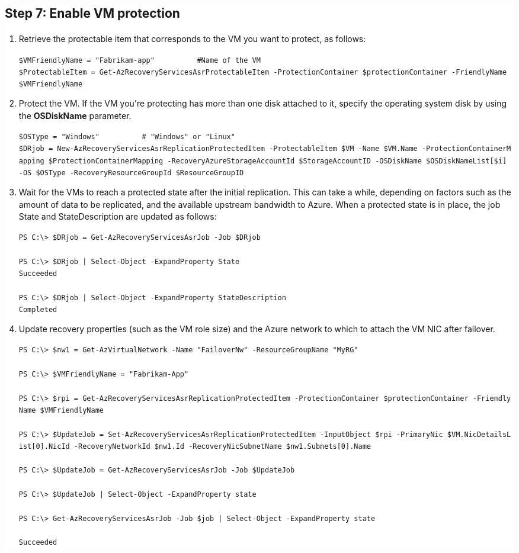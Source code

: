 ## Step 7: Enable VM protection

1. Retrieve the protectable item that corresponds to the VM you want to protect, as follows:

   ```azurepowershell
   $VMFriendlyName = "Fabrikam-app"          #Name of the VM
   $ProtectableItem = Get-AzRecoveryServicesAsrProtectableItem -ProtectionContainer $protectionContainer -FriendlyName $VMFriendlyName
   ```

1. Protect the VM. If the VM you're protecting has more than one disk attached to it, specify the operating system disk by using the **OSDiskName** parameter.

   ```azurepowershell
   $OSType = "Windows"          # "Windows" or "Linux"
   $DRjob = New-AzRecoveryServicesAsrReplicationProtectedItem -ProtectableItem $VM -Name $VM.Name -ProtectionContainerMapping $ProtectionContainerMapping -RecoveryAzureStorageAccountId $StorageAccountID -OSDiskName $OSDiskNameList[$i] -OS $OSType -RecoveryResourceGroupId $ResourceGroupID
   ```

1. Wait for the VMs to reach a protected state after the initial replication. This can take a while, depending on factors such as the amount of data to be replicated, and the available upstream bandwidth to Azure. When a protected state is in place, the job State and StateDescription are updated as follows:

   ```console
   PS C:\> $DRjob = Get-AzRecoveryServicesAsrJob -Job $DRjob

   PS C:\> $DRjob | Select-Object -ExpandProperty State
   Succeeded

   PS C:\> $DRjob | Select-Object -ExpandProperty StateDescription
   Completed
   ```

1. Update recovery properties (such as the VM role size) and the Azure network to which to attach the VM NIC after failover.

   ```console
   PS C:\> $nw1 = Get-AzVirtualNetwork -Name "FailoverNw" -ResourceGroupName "MyRG"

   PS C:\> $VMFriendlyName = "Fabrikam-App"

   PS C:\> $rpi = Get-AzRecoveryServicesAsrReplicationProtectedItem -ProtectionContainer $protectionContainer -FriendlyName $VMFriendlyName

   PS C:\> $UpdateJob = Set-AzRecoveryServicesAsrReplicationProtectedItem -InputObject $rpi -PrimaryNic $VM.NicDetailsList[0].NicId -RecoveryNetworkId $nw1.Id -RecoveryNicSubnetName $nw1.Subnets[0].Name

   PS C:\> $UpdateJob = Get-AzRecoveryServicesAsrJob -Job $UpdateJob

   PS C:\> $UpdateJob | Select-Object -ExpandProperty state

   PS C:\> Get-AzRecoveryServicesAsrJob -Job $job | Select-Object -ExpandProperty state

   Succeeded
   ```
